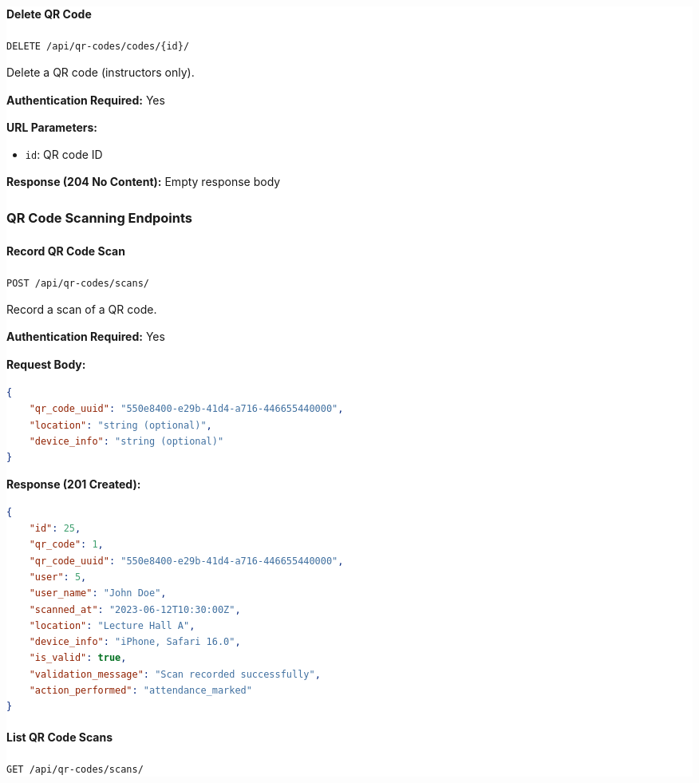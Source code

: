 #### Delete QR Code

```http
DELETE /api/qr-codes/codes/{id}/
```

Delete a QR code (instructors only).

**Authentication Required:** Yes

**URL Parameters:**
- `id`: QR code ID

**Response (204 No Content):**
Empty response body

### QR Code Scanning Endpoints

#### Record QR Code Scan

```http
POST /api/qr-codes/scans/
```

Record a scan of a QR code.

**Authentication Required:** Yes

**Request Body:**
```json
{
    "qr_code_uuid": "550e8400-e29b-41d4-a716-446655440000",
    "location": "string (optional)",
    "device_info": "string (optional)"
}
```

**Response (201 Created):**
```json
{
    "id": 25,
    "qr_code": 1,
    "qr_code_uuid": "550e8400-e29b-41d4-a716-446655440000",
    "user": 5,
    "user_name": "John Doe",
    "scanned_at": "2023-06-12T10:30:00Z",
    "location": "Lecture Hall A",
    "device_info": "iPhone, Safari 16.0",
    "is_valid": true,
    "validation_message": "Scan recorded successfully",
    "action_performed": "attendance_marked"
}
```

#### List QR Code Scans

```http
GET /api/qr-codes/scans/
```
